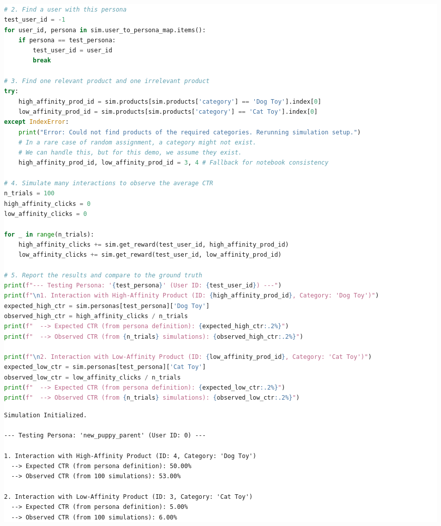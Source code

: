 ```python
# 2. Find a user with this persona
test_user_id = -1
for user_id, persona in sim.user_to_persona_map.items():
    if persona == test_persona:
        test_user_id = user_id
        break

# 3. Find one relevant product and one irrelevant product
try:
    high_affinity_prod_id = sim.products[sim.products['category'] == 'Dog Toy'].index[0]
    low_affinity_prod_id = sim.products[sim.products['category'] == 'Cat Toy'].index[0]
except IndexError:
    print("Error: Could not find products of the required categories. Rerunning simulation setup.")
    # In a rare case of random assignment, a category might not exist.
    # We can handle this, but for this demo, we assume they exist.
    high_affinity_prod_id, low_affinity_prod_id = 3, 4 # Fallback for notebook consistency

# 4. Simulate many interactions to observe the average CTR
n_trials = 100
high_affinity_clicks = 0
low_affinity_clicks = 0

for _ in range(n_trials):
    high_affinity_clicks += sim.get_reward(test_user_id, high_affinity_prod_id)
    low_affinity_clicks += sim.get_reward(test_user_id, low_affinity_prod_id)

# 5. Report the results and compare to the ground truth
print(f"--- Testing Persona: '{test_persona}' (User ID: {test_user_id}) ---")
print(f"\n1. Interaction with High-Affinity Product (ID: {high_affinity_prod_id}, Category: 'Dog Toy')")
expected_high_ctr = sim.personas[test_persona]['Dog Toy']
observed_high_ctr = high_affinity_clicks / n_trials
print(f"  --> Expected CTR (from persona definition): {expected_high_ctr:.2%}")
print(f"  --> Observed CTR (from {n_trials} simulations): {observed_high_ctr:.2%}")

print(f"\n2. Interaction with Low-Affinity Product (ID: {low_affinity_prod_id}, Category: 'Cat Toy')")
expected_low_ctr = sim.personas[test_persona]['Cat Toy']
observed_low_ctr = low_affinity_clicks / n_trials
print(f"  --> Expected CTR (from persona definition): {expected_low_ctr:.2%}")
print(f"  --> Observed CTR (from {n_trials} simulations): {observed_low_ctr:.2%}")
```

    Simulation Initialized.
    
    --- Testing Persona: 'new_puppy_parent' (User ID: 0) ---
    
    1. Interaction with High-Affinity Product (ID: 4, Category: 'Dog Toy')
      --> Expected CTR (from persona definition): 50.00%
      --> Observed CTR (from 100 simulations): 53.00%
    
    2. Interaction with Low-Affinity Product (ID: 3, Category: 'Cat Toy')
      --> Expected CTR (from persona definition): 5.00%
      --> Observed CTR (from 100 simulations): 6.00%
